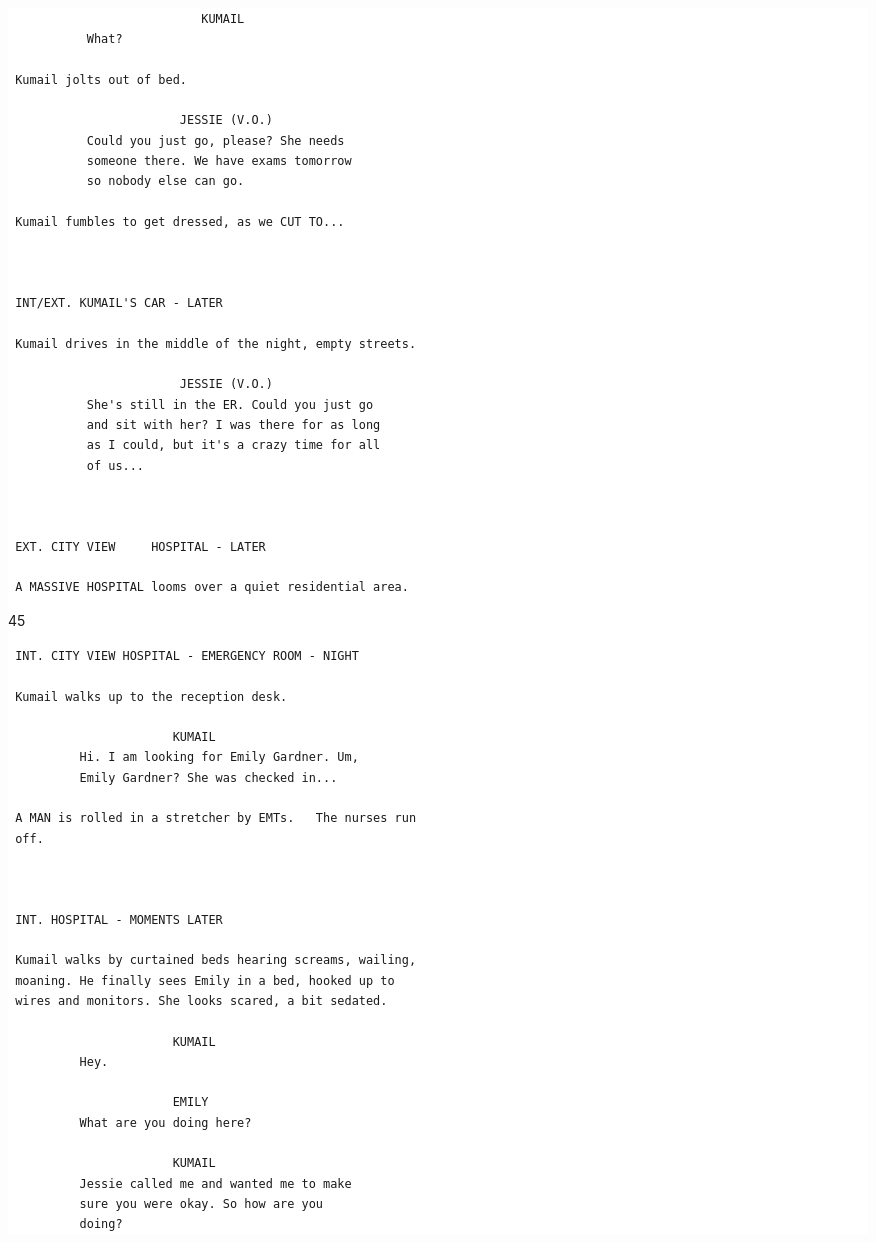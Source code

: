                                KUMAIL
               What?

     Kumail jolts out of bed.

                            JESSIE (V.O.)
               Could you just go, please? She needs
               someone there. We have exams tomorrow
               so nobody else can go.

     Kumail fumbles to get dressed, as we CUT TO...



     INT/EXT. KUMAIL'S CAR - LATER

     Kumail drives in the middle of the night, empty streets.

                            JESSIE (V.O.)
               She's still in the ER. Could you just go
               and sit with her? I was there for as long
               as I could, but it's a crazy time for all
               of us...



     EXT. CITY VIEW     HOSPITAL - LATER

     A MASSIVE HOSPITAL looms over a quiet residential area.
45


     INT. CITY VIEW HOSPITAL - EMERGENCY ROOM - NIGHT

     Kumail walks up to the reception desk.

                           KUMAIL
              Hi. I am looking for Emily Gardner. Um,
              Emily Gardner? She was checked in...

     A MAN is rolled in a stretcher by EMTs.   The nurses run
     off.



     INT. HOSPITAL - MOMENTS LATER

     Kumail walks by curtained beds hearing screams, wailing,
     moaning. He finally sees Emily in a bed, hooked up to
     wires and monitors. She looks scared, a bit sedated.

                           KUMAIL
              Hey.

                           EMILY
              What are you doing here?

                           KUMAIL
              Jessie called me and wanted me to make
              sure you were okay. So how are you
              doing?

